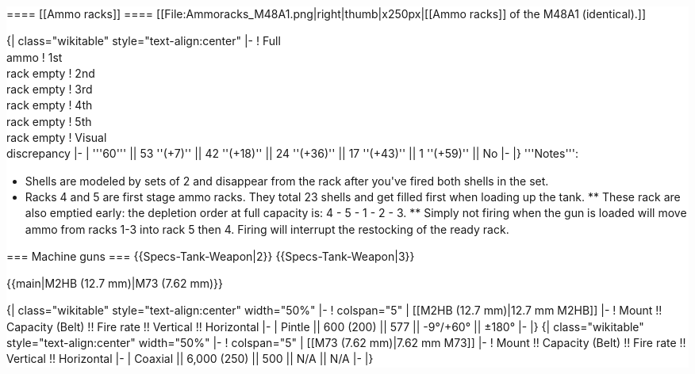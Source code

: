 ==== [[Ammo racks]] ====
[[File:Ammoracks_M48A1.png|right|thumb|x250px|[[Ammo racks]] of the M48A1 (identical).]]



{| class="wikitable" style="text-align:center"
|-
! Full<br>ammo
! 1st<br>rack empty
! 2nd<br>rack empty
! 3rd<br>rack empty
! 4th<br>rack empty
! 5th<br>rack empty
! Visual<br>discrepancy
|-
| '''60''' || 53&nbsp;''(+7)'' || 42&nbsp;''(+18)'' || 24&nbsp;''(+36)'' || 17&nbsp;''(+43)'' || 1&nbsp;''(+59)'' || No
|-
|}
'''Notes''':

- Shells are modeled by sets of 2 and disappear from the rack after you've fired both shells in the set.
- Racks 4 and 5 are first stage ammo racks. They total 23 shells and get filled first when loading up the tank.
  ** These rack are also emptied early: the depletion order at full capacity is: 4 - 5 - 1 - 2 - 3.
  ** Simply not firing when the gun is loaded will move ammo from racks 1-3 into rack 5 then 4. Firing will interrupt the restocking of the ready rack.

=== Machine guns ===
{{Specs-Tank-Weapon|2}}
{{Specs-Tank-Weapon|3}}



{{main|M2HB (12.7 mm)|M73 (7.62 mm)}}

{| class="wikitable" style="text-align:center" width="50%"
|-
! colspan="5" | [[M2HB (12.7 mm)|12.7 mm M2HB]]
|-
! Mount !! Capacity (Belt) !! Fire rate !! Vertical !! Horizontal
|-
| Pintle || 600 (200) || 577 || -9°/+60° || ±180°
|-
|}
{| class="wikitable" style="text-align:center" width="50%"
|-
! colspan="5" | [[M73 (7.62 mm)|7.62 mm M73]]
|-
! Mount !! Capacity (Belt) !! Fire rate !! Vertical !! Horizontal
|-
| Coaxial || 6,000 (250) || 500 || N/A || N/A
|-
|}
